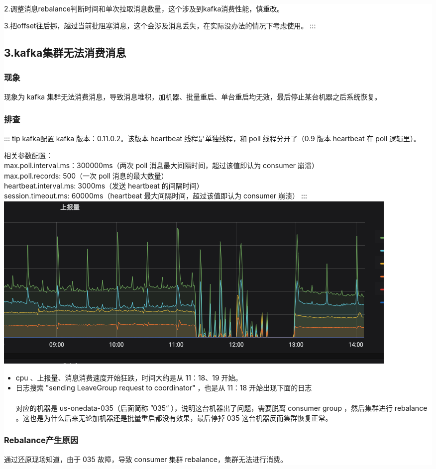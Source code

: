 2.调整消息rebalance判断时间和单次拉取消息数量，这个涉及到kafka消费性能，慎重改。

3.把offset往后挪，越过当前批阻塞消息，这个会涉及消息丢失，在实际没办法的情况下考虑使用。
:::

## 3.kafka集群无法消费消息
### 现象
现象为 kafka 集群无法消费消息，导致消息堆积，加机器、批量重启、单台重启均无效，最后停止某台机器之后系统恢复。

### 排查
::: tip kafka配置
kafka 版本：0.11.0.2。该版本 heartbeat 线程是单独线程，和 poll 线程分开了（0.9 版本 heartbeat 在 poll 逻辑里）。

相关参数配置：<br>
max.poll.interval.ms：300000ms（两次 poll 消息最大间隔时间，超过该值即认为 consumer 崩溃）<br>
max.poll.records: 500（一次 poll 消息的最大数量）<br>
heartbeat.interval.ms: 3000ms（发送 heartbeat 的间隔时间）<br>
session.timeout.ms: 60000ms（heartbeat 最大间隔时间，超过该值即认为 consumer 崩溃）
:::
![img.png](../../picture/5/6kafka集群无法消费消息.png)

+ cpu 、上报量、消息消费速度开始狂跌，时间大约是从 11：18、19 开始。
+ 日志搜索 "sending LeaveGroup request to coordinator" ，也是从 11：18 开始出现下面的日志
  <br><br>
对应的机器是 us-onedata-035（后面简称 ”035“ ），说明这台机器出了问题，需要脱离 consumer group ，然后集群进行 rebalance 。这也是为什么后来无论加机器还是批量重启都没有效果，最后停掉 035 这台机器反而集群恢复正常。

### Rebalance产生原因
通过还原现场知道，由于 035 故障，导致 consumer 集群 rebalance，集群无法进行消费。